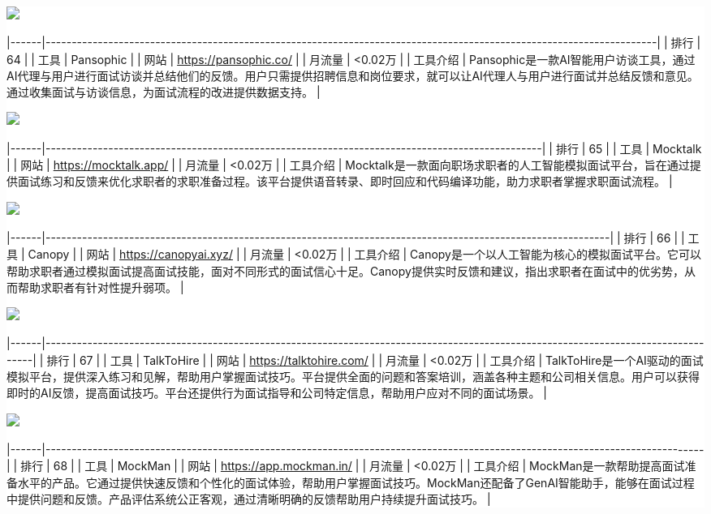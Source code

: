
![](https://cubox.pro/c/filters:no_upscale()?imageUrl=https%3A%2F%2Fmmbiz.qpic.cn%2Fsz_mmbiz_png%2FlicFL31xPNpkyu5cAbu5A1hTroicxZkwOCPoMicMZkYbibCo0AAgpHpU3gLjgbicS5XIfoZxTy6UYfFulDI8Kcq3v4w%2F640%3Fwx_fmt%3Dpng%26from%3Dappmsg&valid=false)

|------|---------------------------------------------------------------------------------------------------------------------|
| 排行   | 64                                                                                                                  |
| 工具   | Pansophic                                                                                                           |
| 网站   | https://pansophic.co/                                                                                               |
| 月流量  | \<0.02万                                                                                                             |
| 工具介绍 | Pansophic是一款AI智能用户访谈工具，通过AI代理与用户进行面试访谈并总结他们的反馈。用户只需提供招聘信息和岗位要求，就可以让AI代理人与用户进行面试并总结反馈和意见。通过收集面试与访谈信息，为面试流程的改进提供数据支持。 |


![](https://cubox.pro/c/filters:no_upscale()?imageUrl=https%3A%2F%2Fmmbiz.qpic.cn%2Fsz_mmbiz_png%2FlicFL31xPNpkyu5cAbu5A1hTroicxZkwOCN1aYlFR39ibxFhbmygnD2hAbp7wVny8vq8kCrpqEVeeElHh3CfC77ibw%2F640%3Fwx_fmt%3Dpng%26from%3Dappmsg&valid=false)

|------|-----------------------------------------------------------------------------------------------|
| 排行   | 65                                                                                            |
| 工具   | Mocktalk                                                                                      |
| 网站   | https://mocktalk.app/                                                                         |
| 月流量  | \<0.02万                                                                                       |
| 工具介绍 | Mocktalk是一款面向职场求职者的人工智能模拟面试平台，旨在通过提供面试练习和反馈来优化求职者的求职准备过程。该平台提供语音转录、即时回应和代码编译功能，助力求职者掌握求职面试流程。 |


![](https://cubox.pro/c/filters:no_upscale()?imageUrl=https%3A%2F%2Fmmbiz.qpic.cn%2Fsz_mmbiz_png%2FlicFL31xPNpkyu5cAbu5A1hTroicxZkwOCdGKF32c8poXQqoL2htjoIjdCerVtfQtWfiavldgeoveH0UtmSbRGckw%2F640%3Fwx_fmt%3Dpng%26from%3Dappmsg&valid=false)

|------|------------------------------------------------------------------------------------------------------------|
| 排行   | 66                                                                                                         |
| 工具   | Canopy                                                                                                     |
| 网站   | https://canopyai.xyz/                                                                                      |
| 月流量  | \<0.02万                                                                                                    |
| 工具介绍 | Canopy是一个以人工智能为核心的模拟面试平台。它可以帮助求职者通过模拟面试提高面试技能，面对不同形式的面试信心十足。Canopy提供实时反馈和建议，指出求职者在面试中的优劣势，从而帮助求职者有针对性提升弱项。 |


![](https://cubox.pro/c/filters:no_upscale()?imageUrl=https%3A%2F%2Fmmbiz.qpic.cn%2Fsz_mmbiz_png%2FlicFL31xPNpkyu5cAbu5A1hTroicxZkwOCt3d0Lk0ibxYvhZ6KTrHKgKibX2AnQp4yhJq2HZP9eMA6udTyQDotGLuA%2F640%3Fwx_fmt%3Dpng%26from%3Dappmsg&valid=false)

|------|-----------------------------------------------------------------------------------------------------------------------------------|
| 排行   | 67                                                                                                                                |
| 工具   | TalkToHire                                                                                                                        |
| 网站   | https://talktohire.com/                                                                                                           |
| 月流量  | \<0.02万                                                                                                                           |
| 工具介绍 | TalkToHire是一个AI驱动的面试模拟平台，提供深入练习和见解，帮助用户掌握面试技巧。平台提供全面的问题和答案培训，涵盖各种主题和公司相关信息。用户可以获得即时的AI反馈，提高面试技巧。平台还提供行为面试指导和公司特定信息，帮助用户应对不同的面试场景。 |


![](https://cubox.pro/c/filters:no_upscale()?imageUrl=https%3A%2F%2Fmmbiz.qpic.cn%2Fsz_mmbiz_png%2FlicFL31xPNpkyu5cAbu5A1hTroicxZkwOCia83ic7ZqpoPbYW4PgicAs207ktiaLotXUL1gFyHviaJJIKRXbYrHnIV0ibA%2F640%3Fwx_fmt%3Dpng%26from%3Dappmsg&valid=false)

|------|------------------------------------------------------------------------------------------------------------------------------|
| 排行   | 68                                                                                                                           |
| 工具   | MockMan                                                                                                                      |
| 网站   | https://app.mockman.in/                                                                                                      |
| 月流量  | \<0.02万                                                                                                                      |
| 工具介绍 | MockMan是一款帮助提高面试准备水平的产品。它通过提供快速反馈和个性化的面试体验，帮助用户掌握面试技巧。MockMan还配备了GenAI智能助手，能够在面试过程中提供问题和反馈。产品评估系统公正客观，通过清晰明确的反馈帮助用户持续提升面试技巧。 |
